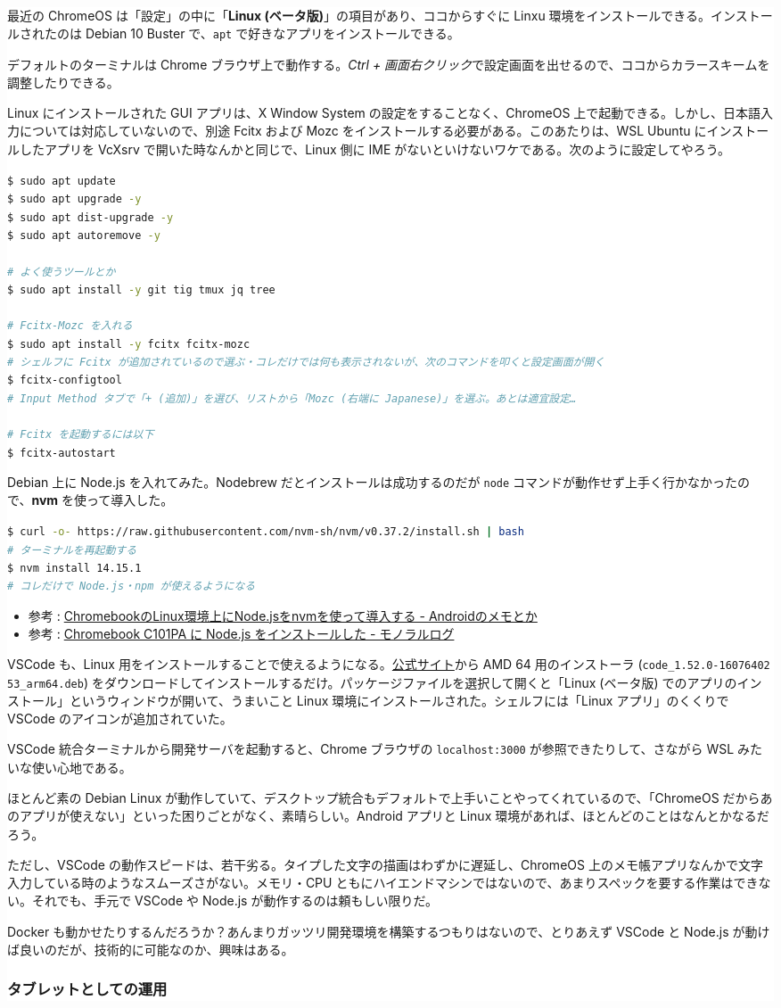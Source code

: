 最近の ChromeOS は「設定」の中に「**Linux (ベータ版)**」の項目があり、ココからすぐに Linxu 環境をインストールできる。インストールされたのは Debian 10 Buster で、`apt` で好きなアプリをインストールできる。

デフォルトのターミナルは Chrome ブラウザ上で動作する。*Ctrl + 画面右クリック*で設定画面を出せるので、ココからカラースキームを調整したりできる。

Linux にインストールされた GUI アプリは、X Window System の設定をすることなく、ChromeOS 上で起動できる。しかし、日本語入力については対応していないので、別途 Fcitx および Mozc をインストールする必要がある。このあたりは、WSL Ubuntu にインストールしたアプリを VcXsrv で開いた時なんかと同じで、Linux 側に IME がないといけないワケである。次のように設定してやろう。

```bash
$ sudo apt update
$ sudo apt upgrade -y
$ sudo apt dist-upgrade -y
$ sudo apt autoremove -y

# よく使うツールとか
$ sudo apt install -y git tig tmux jq tree

# Fcitx-Mozc を入れる
$ sudo apt install -y fcitx fcitx-mozc
# シェルフに Fcitx が追加されているので選ぶ・コレだけでは何も表示されないが、次のコマンドを叩くと設定画面が開く
$ fcitx-configtool
# Input Method タブで「+ (追加)」を選び、リストから「Mozc (右端に Japanese)」を選ぶ。あとは適宜設定…

# Fcitx を起動するには以下
$ fcitx-autostart
```

Debian 上に Node.js を入れてみた。Nodebrew だとインストールは成功するのだが `node` コマンドが動作せず上手く行かなかったので、**nvm** を使って導入した。

```bash
$ curl -o- https://raw.githubusercontent.com/nvm-sh/nvm/v0.37.2/install.sh | bash
# ターミナルを再起動する
$ nvm install 14.15.1
# コレだけで Node.js・npm が使えるようになる
```

- 参考 : [ChromebookのLinux環境上にNode.jsをnvmを使って導入する - Androidのメモとか](https://relativelayout.hatenablog.com/entry/2019/12/27/061526)
- 参考 : [Chromebook C101PA に Node.js をインストールした - モノラルログ](https://matsuoshi.hatenablog.com/entry/2019/03/15/000000)

VSCode も、Linux 用をインストールすることで使えるようになる。[公式サイト](https://code.visualstudio.com/#alt-downloads)から AMD 64 用のインストーラ (`code_1.52.0-1607640253_arm64.deb`) をダウンロードしてインストールするだけ。パッケージファイルを選択して開くと「Linux (ベータ版) でのアプリのインストール」というウィンドウが開いて、うまいこと Linux 環境にインストールされた。シェルフには「Linux アプリ」のくくりで VSCode のアイコンが追加されていた。

VSCode 統合ターミナルから開発サーバを起動すると、Chrome ブラウザの `localhost:3000` が参照できたりして、さながら WSL みたいな使い心地である。

ほとんど素の Debian Linux が動作していて、デスクトップ統合もデフォルトで上手いことやってくれているので、「ChromeOS だからあのアプリが使えない」といった困りごとがなく、素晴らしい。Android アプリと Linux 環境があれば、ほとんどのことはなんとかなるだろう。

ただし、VSCode の動作スピードは、若干劣る。タイプした文字の描画はわずかに遅延し、ChromeOS 上のメモ帳アプリなんかで文字入力している時のようなスムーズさがない。メモリ・CPU ともにハイエンドマシンではないので、あまりスペックを要する作業はできない。それでも、手元で VSCode や Node.js が動作するのは頼もしい限りだ。

Docker も動かせたりするんだろうか？あんまりガッツリ開発環境を構築するつもりはないので、とりあえず VSCode と Node.js が動けば良いのだが、技術的に可能なのか、興味はある。

### タブレットとしての運用
